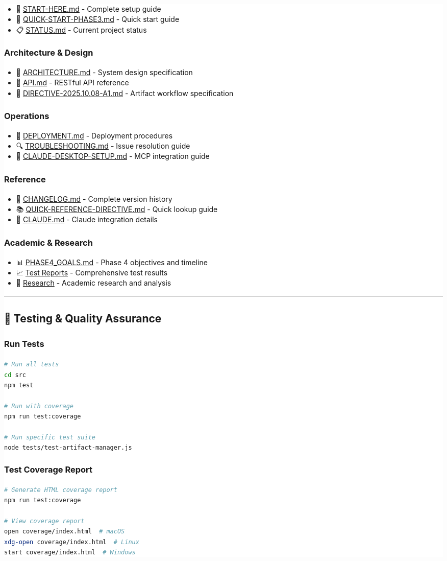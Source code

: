 - 📖 [START-HERE.md](docs/overview/START-HERE.md) - Complete setup guide
- 🚀 [QUICK-START-PHASE3.md](docs/overview/QUICK-START-PHASE3.md) - Quick start guide
- 📋 [STATUS.md](docs/overview/STATUS.md) - Current project status

### **Architecture & Design**

- 🏰 [ARCHITECTURE.md](docs/architecture/ARCHITECTURE.md) - System design specification
- 🔧 [API.md](docs/architecture/API.md) - RESTful API reference
- 📜 [DIRECTIVE-2025.10.08-A1.md](docs/architecture/DIRECTIVE-2025.10.08-A1.md) - Artifact workflow specification

### **Operations**

- 🚀 [DEPLOYMENT.md](docs/architecture/DEPLOYMENT.md) - Deployment procedures
- 🔍 [TROUBLESHOOTING.md](docs/architecture/TROUBLESHOOTING.md) - Issue resolution guide
- 📖 [CLAUDE-DESKTOP-SETUP.md](docs/overview/CLAUDE-DESKTOP-SETUP.md) - MCP integration guide

### **Reference**

- 📝 [CHANGELOG.md](docs/overview/CHANGELOG.md) - Complete version history
- 📚 [QUICK-REFERENCE-DIRECTIVE.md](docs/overview/QUICK-REFERENCE-DIRECTIVE.md) - Quick lookup guide
- 📘 [CLAUDE.md](docs/overview/CLAUDE.md) - Claude integration details

### **Academic & Research**

- 📊 [PHASE4_GOALS.md](PHASE4_GOALS.md) - Phase 4 objectives and timeline
- 📈 [Test Reports](test-reports/) - Comprehensive test results
- 🔬 [Research](research/) - Academic research and analysis

---

## 🧪 **Testing & Quality Assurance**

### **Run Tests**

```bash
# Run all tests
cd src
npm test

# Run with coverage
npm run test:coverage

# Run specific test suite
node tests/test-artifact-manager.js
```

### **Test Coverage Report**

```bash
# Generate HTML coverage report
npm run test:coverage

# View coverage report
open coverage/index.html  # macOS
xdg-open coverage/index.html  # Linux
start coverage/index.html  # Windows
```
